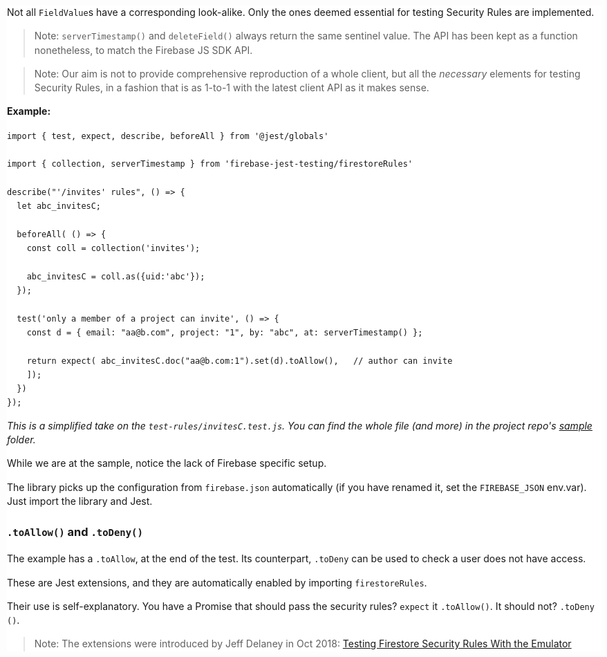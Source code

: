 Not all `FieldValue`s have a corresponding look-alike. Only the ones deemed essential for testing Security Rules are implemented. 

>Note: `serverTimestamp()` and `deleteField()` always return the same sentinel value. The API has been kept as a function nonetheless, to match the Firebase JS SDK API.

>Note: Our aim is not to provide comprehensive reproduction of a whole client, but all the *necessary* elements for testing Security Rules, in a fashion that is as 1-to-1 with the latest client API as it makes sense.

**Example:**

```
import { test, expect, describe, beforeAll } from '@jest/globals'

import { collection, serverTimestamp } from 'firebase-jest-testing/firestoreRules'

describe("'/invites' rules", () => {
  let abc_invitesC;

  beforeAll( () => {
    const coll = collection('invites');

    abc_invitesC = coll.as({uid:'abc'});
  });

  test('only a member of a project can invite', () => {
    const d = { email: "aa@b.com", project: "1", by: "abc", at: serverTimestamp() };

    return expect( abc_invitesC.doc("aa@b.com:1").set(d).toAllow(),   // author can invite
	]);
  })	
});
```

*This is a simplified take on the `test-rules/invitesC.test.js`. You can find the whole file (and more) in the project repo's [sample](https://github.com/akauppi/firebase-jest-testing/tree/master/sample) folder.*

While we are at the sample, notice the lack of Firebase specific setup.

The library picks up the configuration from `firebase.json` automatically (if you have renamed it, set the `FIREBASE_JSON` env.var). Just import the library and Jest.


### `.toAllow()` and `.toDeny()`

The example has a `.toAllow`, at the end of the test. Its counterpart, `.toDeny` can be used to check a user does not have access.

These are Jest extensions, and they are automatically enabled by importing `firestoreRules`.

Their use is self-explanatory. You have a Promise that should pass the security rules? `expect` it `.toAllow()`. It should not? `.toDeny()`.

>Note: The extensions were introduced by Jeff Delaney in Oct 2018: [Testing Firestore Security Rules With the Emulator](https://fireship.io/lessons/testing-firestore-security-rules-with-the-emulator/)
